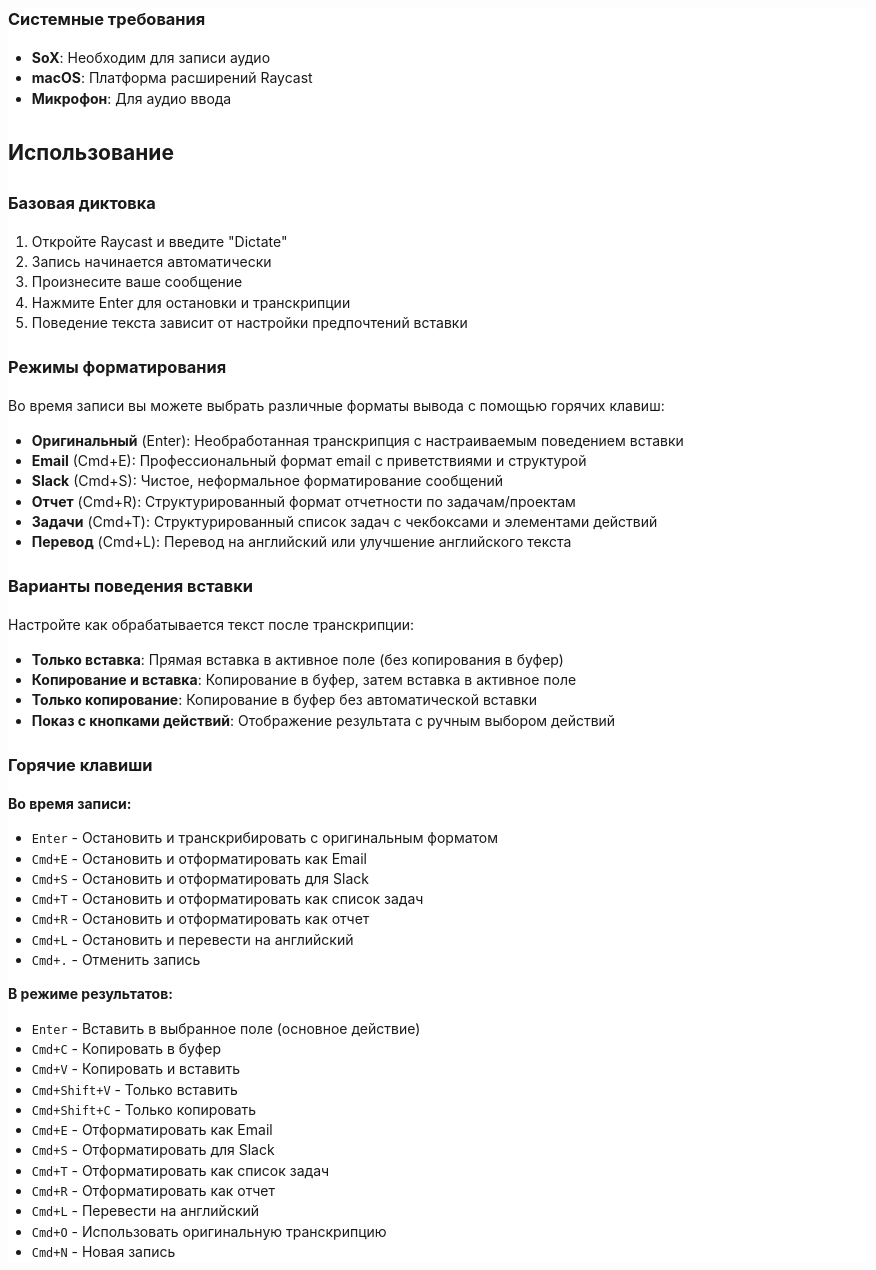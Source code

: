 ### Системные требования

- **SoX**: Необходим для записи аудио
- **macOS**: Платформа расширений Raycast
- **Микрофон**: Для аудио ввода

## Использование

### Базовая диктовка

1. Откройте Raycast и введите "Dictate"
2. Запись начинается автоматически
3. Произнесите ваше сообщение
4. Нажмите Enter для остановки и транскрипции
5. Поведение текста зависит от настройки предпочтений вставки

### Режимы форматирования

Во время записи вы можете выбрать различные форматы вывода с помощью горячих клавиш:

- **Оригинальный** (Enter): Необработанная транскрипция с настраиваемым поведением вставки
- **Email** (Cmd+E): Профессиональный формат email с приветствиями и структурой
- **Slack** (Cmd+S): Чистое, неформальное форматирование сообщений
- **Отчет** (Cmd+R): Структурированный формат отчетности по задачам/проектам
- **Задачи** (Cmd+T): Структурированный список задач с чекбоксами и элементами действий
- **Перевод** (Cmd+L): Перевод на английский или улучшение английского текста

### Варианты поведения вставки

Настройте как обрабатывается текст после транскрипции:

- **Только вставка**: Прямая вставка в активное поле (без копирования в буфер)
- **Копирование и вставка**: Копирование в буфер, затем вставка в активное поле
- **Только копирование**: Копирование в буфер без автоматической вставки
- **Показ с кнопками действий**: Отображение результата с ручным выбором действий

### Горячие клавиши

**Во время записи:**
- `Enter` - Остановить и транскрибировать с оригинальным форматом
- `Cmd+E` - Остановить и отформатировать как Email
- `Cmd+S` - Остановить и отформатировать для Slack
- `Cmd+T` - Остановить и отформатировать как список задач
- `Cmd+R` - Остановить и отформатировать как отчет
- `Cmd+L` - Остановить и перевести на английский
- `Cmd+.` - Отменить запись

**В режиме результатов:**
- `Enter` - Вставить в выбранное поле (основное действие)
- `Cmd+C` - Копировать в буфер
- `Cmd+V` - Копировать и вставить
- `Cmd+Shift+V` - Только вставить
- `Cmd+Shift+C` - Только копировать
- `Cmd+E` - Отформатировать как Email
- `Cmd+S` - Отформатировать для Slack
- `Cmd+T` - Отформатировать как список задач
- `Cmd+R` - Отформатировать как отчет
- `Cmd+L` - Перевести на английский
- `Cmd+O` - Использовать оригинальную транскрипцию
- `Cmd+N` - Новая запись
